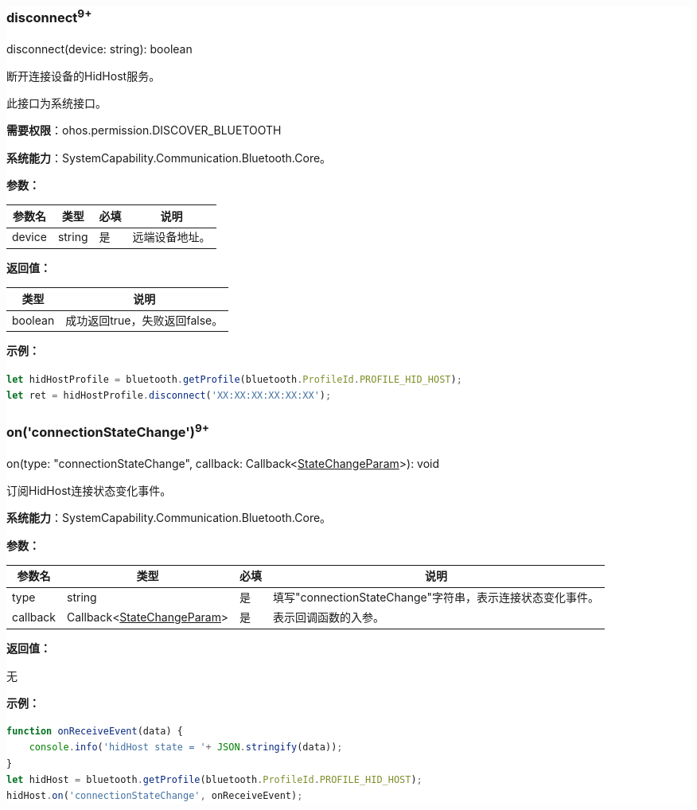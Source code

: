 
### disconnect<sup>9+</sup><a name="HidHost-disconnect"></a>

disconnect(device: string): boolean

断开连接设备的HidHost服务。

此接口为系统接口。

**需要权限**：ohos.permission.DISCOVER_BLUETOOTH

**系统能力**：SystemCapability.Communication.Bluetooth.Core。

**参数：**

| 参数名    | 类型     | 必填   | 说明      |
| ------ | ------ | ---- | ------- |
| device | string | 是    | 远端设备地址。 |

**返回值：**

| 类型      | 说明                  |
| --------------------- | --------------------------------- |
| boolean | 成功返回true，失败返回false。 |

**示例：**

```js
let hidHostProfile = bluetooth.getProfile(bluetooth.ProfileId.PROFILE_HID_HOST);
let ret = hidHostProfile.disconnect('XX:XX:XX:XX:XX:XX');
```


### on('connectionStateChange')<sup>9+</sup>

on(type: "connectionStateChange", callback: Callback&lt;[StateChangeParam](#StateChangeParam)&gt;): void

订阅HidHost连接状态变化事件。

**系统能力**：SystemCapability.Communication.Bluetooth.Core。

**参数：**

| 参数名      | 类型                                       | 必填   | 说明                                       |
| -------- | ---------------------------------------- | ---- | ---------------------------------------- |
| type     | string                                   | 是    | 填写"connectionStateChange"字符串，表示连接状态变化事件。 |
| callback | Callback&lt;[StateChangeParam](#StateChangeParam)&gt; | 是    | 表示回调函数的入参。                               |

**返回值：**

无

**示例：**

```js
function onReceiveEvent(data) {
    console.info('hidHost state = '+ JSON.stringify(data));
}
let hidHost = bluetooth.getProfile(bluetooth.ProfileId.PROFILE_HID_HOST);
hidHost.on('connectionStateChange', onReceiveEvent);
```

